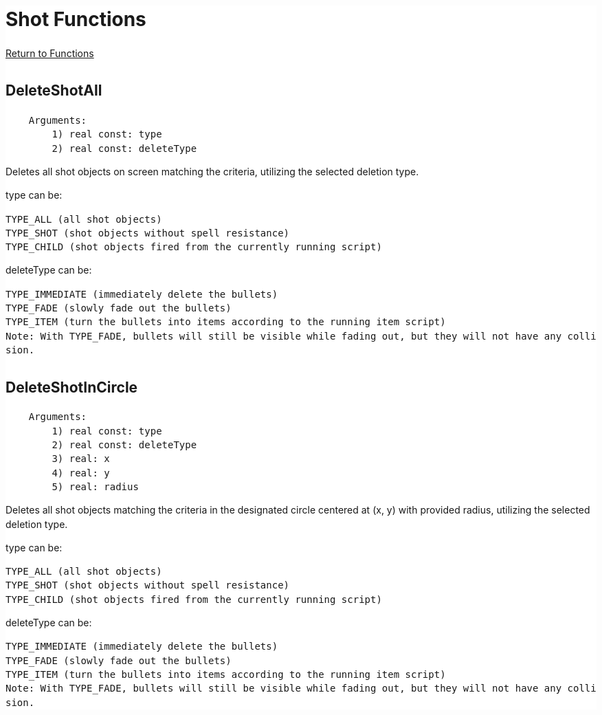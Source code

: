 ﻿# Shot Functions

[Return to Functions](../functions.html)

## DeleteShotAll
<pre>
    Arguments:
        1) real const: type
        2) real const: deleteType
</pre>
Deletes all shot objects on screen matching the criteria, utilizing the selected deletion type.

type can be:
<pre>
TYPE_ALL (all shot objects)
TYPE_SHOT (shot objects without spell resistance)
TYPE_CHILD (shot objects fired from the currently running script)
</pre>
deleteType can be:
<pre>
TYPE_IMMEDIATE (immediately delete the bullets)
TYPE_FADE (slowly fade out the bullets)
TYPE_ITEM (turn the bullets into items according to the running item script)
Note: With TYPE_FADE, bullets will still be visible while fading out, but they will not have any collision.
</pre>

## DeleteShotInCircle
<pre>
    Arguments:
        1) real const: type
        2) real const: deleteType
        3) real: x
        4) real: y
        5) real: radius
</pre>
Deletes all shot objects matching the criteria in the designated circle centered at (x, y) with provided radius, utilizing the selected deletion type.

type can be:
<pre>
TYPE_ALL (all shot objects)
TYPE_SHOT (shot objects without spell resistance)
TYPE_CHILD (shot objects fired from the currently running script)
</pre>
deleteType can be:
<pre>
TYPE_IMMEDIATE (immediately delete the bullets)
TYPE_FADE (slowly fade out the bullets)
TYPE_ITEM (turn the bullets into items according to the running item script)
Note: With TYPE_FADE, bullets will still be visible while fading out, but they will not have any collision.
</pre>
